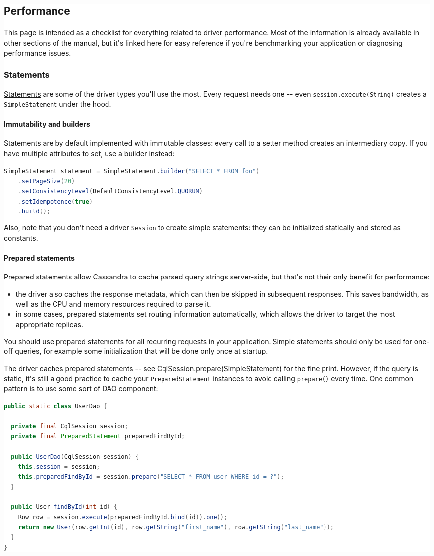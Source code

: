 ## Performance

This page is intended as a checklist for everything related to driver performance. Most of the
information is already available in other sections of the manual, but it's linked here for
easy reference if you're benchmarking your application or diagnosing performance issues.
 

### Statements

[Statements](../statements/) are some of the driver types you'll use the most. Every request needs
one -- even `session.execute(String)` creates a `SimpleStatement` under the hood.

#### Immutability and builders

Statements are by default implemented with immutable classes: every call to a setter method creates
an intermediary copy. If you have multiple attributes to set, use a builder instead:

```java
SimpleStatement statement = SimpleStatement.builder("SELECT * FROM foo")
    .setPageSize(20)
    .setConsistencyLevel(DefaultConsistencyLevel.QUORUM)
    .setIdempotence(true)
    .build();
```

Also, note that you don't need a driver `Session` to create simple statements: they can be
initialized statically and stored as constants.

#### Prepared statements

[Prepared statements](../statements/prepared) allow Cassandra to cache parsed query strings
server-side, but that's not their only benefit for performance:

* the driver also caches the response metadata, which can then be skipped in subsequent responses.
  This saves bandwidth, as well as the CPU and memory resources required to parse it.
* in some cases, prepared statements set routing information automatically, which allows the driver
  to target the most appropriate replicas.
  
You should use prepared statements for all recurring requests in your application. Simple statements
should only be used for one-off queries, for example some initialization that will be done only once
at startup.

The driver caches prepared statements -- see [CqlSession.prepare(SimpleStatement)] for the fine
print. However, if the query is static, it's still a good practice to cache your `PreparedStatement`
instances to avoid calling `prepare()` every time. One common pattern is to use some sort of DAO
component:

```java
public static class UserDao {

  private final CqlSession session;
  private final PreparedStatement preparedFindById;

  public UserDao(CqlSession session) {
    this.session = session;
    this.preparedFindById = session.prepare("SELECT * FROM user WHERE id = ?");
  }

  public User findById(int id) {
    Row row = session.execute(preparedFindById.bind(id)).one();
    return new User(row.getInt(id), row.getString("first_name"), row.getString("last_name"));
  }
}
```


[AccessibleByName]:                    https://docs.datastax.com/en/drivers/java/4.8/com/datastax/oss/driver/api/core/data/AccessibleByName.html
[CqlIdentifier]:                       https://docs.datastax.com/en/drivers/java/4.8/com/datastax/oss/driver/api/core/CqlIdentifier.html
[CqlSession.prepare(SimpleStatement)]: https://docs.datastax.com/en/drivers/java/4.8/com/datastax/oss/driver/api/core/CqlSession.html#prepare-com.datastax.oss.driver.api.core.cql.SimpleStatement-
[GenericType]:                         https://docs.datastax.com/en/drivers/java/4.8/com/datastax/oss/driver/api/core/type/reflect/GenericType.html
[Statement.setNode()]:                 https://docs.datastax.com/en/drivers/java/4.8/com/datastax/oss/driver/api/core/cql/Statement.html#setNode-com.datastax.oss.driver.api.core.metadata.Node-